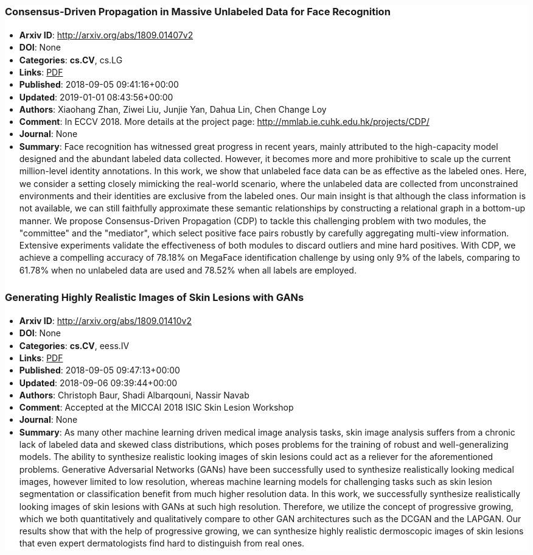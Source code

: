 

### Consensus-Driven Propagation in Massive Unlabeled Data for Face Recognition
- **Arxiv ID**: http://arxiv.org/abs/1809.01407v2
- **DOI**: None
- **Categories**: **cs.CV**, cs.LG
- **Links**: [PDF](http://arxiv.org/pdf/1809.01407v2)
- **Published**: 2018-09-05 09:41:16+00:00
- **Updated**: 2019-01-01 08:43:56+00:00
- **Authors**: Xiaohang Zhan, Ziwei Liu, Junjie Yan, Dahua Lin, Chen Change Loy
- **Comment**: In ECCV 2018. More details at the project page:
  http://mmlab.ie.cuhk.edu.hk/projects/CDP/
- **Journal**: None
- **Summary**: Face recognition has witnessed great progress in recent years, mainly attributed to the high-capacity model designed and the abundant labeled data collected. However, it becomes more and more prohibitive to scale up the current million-level identity annotations. In this work, we show that unlabeled face data can be as effective as the labeled ones. Here, we consider a setting closely mimicking the real-world scenario, where the unlabeled data are collected from unconstrained environments and their identities are exclusive from the labeled ones. Our main insight is that although the class information is not available, we can still faithfully approximate these semantic relationships by constructing a relational graph in a bottom-up manner. We propose Consensus-Driven Propagation (CDP) to tackle this challenging problem with two modules, the "committee" and the "mediator", which select positive face pairs robustly by carefully aggregating multi-view information. Extensive experiments validate the effectiveness of both modules to discard outliers and mine hard positives. With CDP, we achieve a compelling accuracy of 78.18% on MegaFace identification challenge by using only 9% of the labels, comparing to 61.78% when no unlabeled data are used and 78.52% when all labels are employed.



### Generating Highly Realistic Images of Skin Lesions with GANs
- **Arxiv ID**: http://arxiv.org/abs/1809.01410v2
- **DOI**: None
- **Categories**: **cs.CV**, eess.IV
- **Links**: [PDF](http://arxiv.org/pdf/1809.01410v2)
- **Published**: 2018-09-05 09:47:13+00:00
- **Updated**: 2018-09-06 09:39:44+00:00
- **Authors**: Christoph Baur, Shadi Albarqouni, Nassir Navab
- **Comment**: Accepted at the MICCAI 2018 ISIC Skin Lesion Workshop
- **Journal**: None
- **Summary**: As many other machine learning driven medical image analysis tasks, skin image analysis suffers from a chronic lack of labeled data and skewed class distributions, which poses problems for the training of robust and well-generalizing models. The ability to synthesize realistic looking images of skin lesions could act as a reliever for the aforementioned problems. Generative Adversarial Networks (GANs) have been successfully used to synthesize realistically looking medical images, however limited to low resolution, whereas machine learning models for challenging tasks such as skin lesion segmentation or classification benefit from much higher resolution data. In this work, we successfully synthesize realistically looking images of skin lesions with GANs at such high resolution. Therefore, we utilize the concept of progressive growing, which we both quantitatively and qualitatively compare to other GAN architectures such as the DCGAN and the LAPGAN. Our results show that with the help of progressive growing, we can synthesize highly realistic dermoscopic images of skin lesions that even expert dermatologists find hard to distinguish from real ones.

